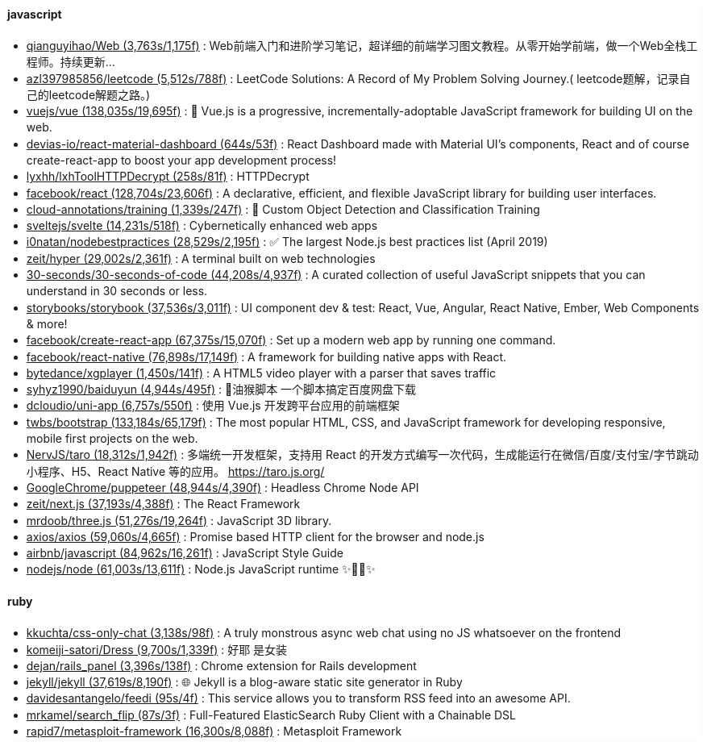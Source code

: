 #### javascript
* [qianguyihao/Web (3,763s/1,175f)](https://github.com/qianguyihao/Web) : Web前端入门和进阶学习笔记，超详细的前端学习图文教程。从零开始学前端，做一个Web全栈工程师。持续更新...
* [azl397985856/leetcode (5,512s/788f)](https://github.com/azl397985856/leetcode) : LeetCode Solutions: A Record of My Problem Solving Journey.( leetcode题解，记录自己的leetcode解题之路。)
* [vuejs/vue (138,035s/19,695f)](https://github.com/vuejs/vue) : 🖖 Vue.js is a progressive, incrementally-adoptable JavaScript framework for building UI on the web.
* [devias-io/react-material-dashboard (644s/53f)](https://github.com/devias-io/react-material-dashboard) : React Dashboard made with Material UI’s components, React and of course create-react-app to boost your app development process!
* [lyxhh/lxhToolHTTPDecrypt (258s/81f)](https://github.com/lyxhh/lxhToolHTTPDecrypt) : HTTPDecrypt
* [facebook/react (128,704s/23,606f)](https://github.com/facebook/react) : A declarative, efficient, and flexible JavaScript library for building user interfaces.
* [cloud-annotations/training (1,339s/247f)](https://github.com/cloud-annotations/training) : 🐝 Custom Object Detection and Classification Training
* [sveltejs/svelte (14,231s/518f)](https://github.com/sveltejs/svelte) : Cybernetically enhanced web apps
* [i0natan/nodebestpractices (28,529s/2,195f)](https://github.com/i0natan/nodebestpractices) : ✅ The largest Node.js best practices list (April 2019)
* [zeit/hyper (29,002s/2,361f)](https://github.com/zeit/hyper) : A terminal built on web technologies
* [30-seconds/30-seconds-of-code (44,208s/4,937f)](https://github.com/30-seconds/30-seconds-of-code) : A curated collection of useful JavaScript snippets that you can understand in 30 seconds or less.
* [storybooks/storybook (37,536s/3,011f)](https://github.com/storybooks/storybook) : UI component dev & test: React, Vue, Angular, React Native, Ember, Web Components & more!
* [facebook/create-react-app (67,375s/15,070f)](https://github.com/facebook/create-react-app) : Set up a modern web app by running one command.
* [facebook/react-native (76,898s/17,149f)](https://github.com/facebook/react-native) : A framework for building native apps with React.
* [bytedance/xgplayer (1,450s/141f)](https://github.com/bytedance/xgplayer) : A HTML5 video player with a parser that saves traffic
* [syhyz1990/baiduyun (4,944s/495f)](https://github.com/syhyz1990/baiduyun) : 🖖油猴脚本 一个脚本搞定百度网盘下载
* [dcloudio/uni-app (6,757s/550f)](https://github.com/dcloudio/uni-app) : 使用 Vue.js 开发跨平台应用的前端框架
* [twbs/bootstrap (133,184s/65,179f)](https://github.com/twbs/bootstrap) : The most popular HTML, CSS, and JavaScript framework for developing responsive, mobile first projects on the web.
* [NervJS/taro (18,312s/1,942f)](https://github.com/NervJS/taro) : 多端统一开发框架，支持用 React 的开发方式编写一次代码，生成能运行在微信/百度/支付宝/字节跳动小程序、H5、React Native 等的应用。 https://taro.js.org/
* [GoogleChrome/puppeteer (48,944s/4,390f)](https://github.com/GoogleChrome/puppeteer) : Headless Chrome Node API
* [zeit/next.js (37,193s/4,388f)](https://github.com/zeit/next.js) : The React Framework
* [mrdoob/three.js (51,276s/19,264f)](https://github.com/mrdoob/three.js) : JavaScript 3D library.
* [axios/axios (59,060s/4,665f)](https://github.com/axios/axios) : Promise based HTTP client for the browser and node.js
* [airbnb/javascript (84,962s/16,261f)](https://github.com/airbnb/javascript) : JavaScript Style Guide
* [nodejs/node (61,003s/13,611f)](https://github.com/nodejs/node) : Node.js JavaScript runtime ✨🐢🚀✨

#### ruby
* [kkuchta/css-only-chat (3,138s/98f)](https://github.com/kkuchta/css-only-chat) : A truly monstrous async web chat using no JS whatsoever on the frontend
* [komeiji-satori/Dress (9,700s/1,339f)](https://github.com/komeiji-satori/Dress) : 好耶 是女装
* [dejan/rails_panel (3,396s/138f)](https://github.com/dejan/rails_panel) : Chrome extension for Rails development
* [jekyll/jekyll (37,619s/8,190f)](https://github.com/jekyll/jekyll) : 🌐 Jekyll is a blog-aware static site generator in Ruby
* [davidesantangelo/feedi (95s/4f)](https://github.com/davidesantangelo/feedi) : This service allows you to transform RSS feed into an awesome API.
* [mrkamel/search_flip (87s/3f)](https://github.com/mrkamel/search_flip) : Full-Featured ElasticSearch Ruby Client with a Chainable DSL
* [rapid7/metasploit-framework (16,300s/8,088f)](https://github.com/rapid7/metasploit-framework) : Metasploit Framework